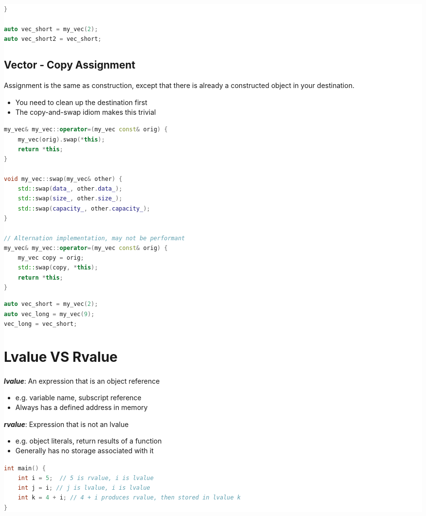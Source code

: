 ```cpp
}

auto vec_short = my_vec(2);
auto vec_short2 = vec_short;
```

## Vector - Copy Assignment

Assignment is the same as construction, except that there is already a constructed object in your destination.

- You need to clean up the destination first
- The copy-and-swap idiom makes this trivial

```cpp
my_vec& my_vec::operator=(my_vec const& orig) {
	my_vec(orig).swap(*this);
	return *this;
}

void my_vec::swap(my_vec& other) {
	std::swap(data_, other.data_);
	std::swap(size_, other.size_);
	std::swap(capacity_, other.capacity_);
}

// Alternation implementation, may not be performant
my_vec& my_vec::operator=(my_vec const& orig) {
	my_vec copy = orig;
	std::swap(copy, *this);
	return *this;
}
```

```cpp
auto vec_short = my_vec(2);
auto vec_long = my_vec(9);
vec_long = vec_short;
```

# Lvalue VS Rvalue

***lvalue***: An expression that is an object reference

- e.g. variable name, subscript reference
- Always has a defined address in memory

***rvalue***: Expression that is not an lvalue

- e.g. object literals, return results of a function
- Generally has no storage associated with it

```cpp
int main() {
	int i = 5;  // 5 is rvalue, i is lvalue
	int j = i; // j is lvalue, i is lvalue
	int k = 4 + i; // 4 + i produces rvalue, then stored in lvalue k
}
```

